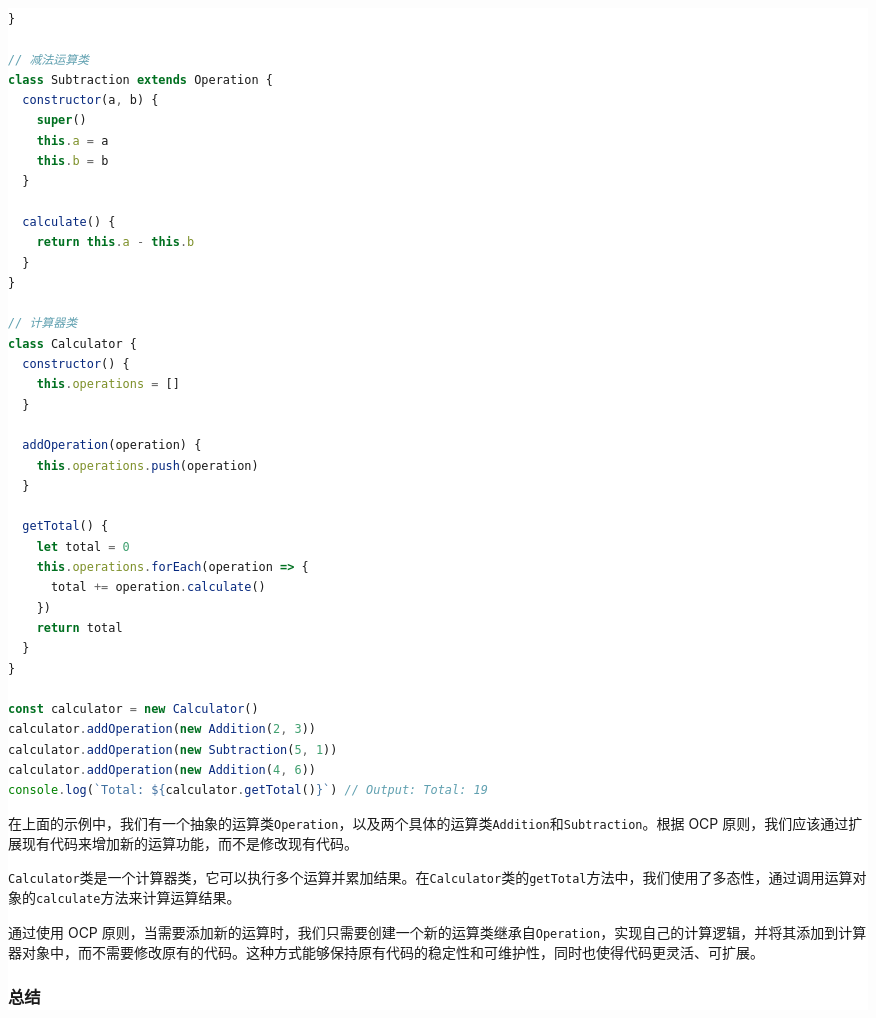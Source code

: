 ```javascript
}

// 减法运算类
class Subtraction extends Operation {
  constructor(a, b) {
    super()
    this.a = a
    this.b = b
  }

  calculate() {
    return this.a - this.b
  }
}

// 计算器类
class Calculator {
  constructor() {
    this.operations = []
  }

  addOperation(operation) {
    this.operations.push(operation)
  }

  getTotal() {
    let total = 0
    this.operations.forEach(operation => {
      total += operation.calculate()
    })
    return total
  }
}

const calculator = new Calculator()
calculator.addOperation(new Addition(2, 3))
calculator.addOperation(new Subtraction(5, 1))
calculator.addOperation(new Addition(4, 6))
console.log(`Total: ${calculator.getTotal()}`) // Output: Total: 19
```

在上面的示例中，我们有一个抽象的运算类`Operation`，以及两个具体的运算类`Addition`和`Subtraction`。根据 OCP 原则，我们应该通过扩展现有代码来增加新的运算功能，而不是修改现有代码。

`Calculator`类是一个计算器类，它可以执行多个运算并累加结果。在`Calculator`类的`getTotal`方法中，我们使用了多态性，通过调用运算对象的`calculate`方法来计算运算结果。

通过使用 OCP 原则，当需要添加新的运算时，我们只需要创建一个新的运算类继承自`Operation`，实现自己的计算逻辑，并将其添加到计算器对象中，而不需要修改原有的代码。这种方式能够保持原有代码的稳定性和可维护性，同时也使得代码更灵活、可扩展。

### 总结
